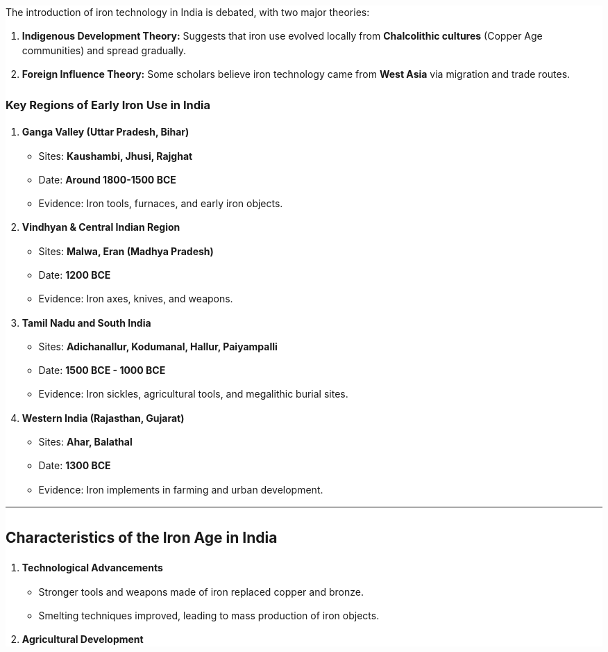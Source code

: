 The introduction of iron technology in India is debated, with two major theories:  

1. **Indigenous Development Theory:** Suggests that iron use evolved locally from **Chalcolithic cultures** (Copper Age communities) and spread gradually.  

2. **Foreign Influence Theory:** Some scholars believe iron technology came from **West Asia** via migration and trade routes.  



### **Key Regions of Early Iron Use in India**

1. **Ganga Valley (Uttar Pradesh, Bihar)**

   - Sites: **Kaushambi, Jhusi, Rajghat**

   - Date: **Around 1800-1500 BCE**

   - Evidence: Iron tools, furnaces, and early iron objects.



2. **Vindhyan & Central Indian Region**

   - Sites: **Malwa, Eran (Madhya Pradesh)**

   - Date: **1200 BCE**

   - Evidence: Iron axes, knives, and weapons.



3. **Tamil Nadu and South India**

   - Sites: **Adichanallur, Kodumanal, Hallur, Paiyampalli**

   - Date: **1500 BCE - 1000 BCE**

   - Evidence: Iron sickles, agricultural tools, and megalithic burial sites.



4. **Western India (Rajasthan, Gujarat)**

   - Sites: **Ahar, Balathal**

   - Date: **1300 BCE**

   - Evidence: Iron implements in farming and urban development.



---



## **Characteristics of the Iron Age in India**  

1. **Technological Advancements**

   - Stronger tools and weapons made of iron replaced copper and bronze.

   - Smelting techniques improved, leading to mass production of iron objects.



2. **Agricultural Development**
